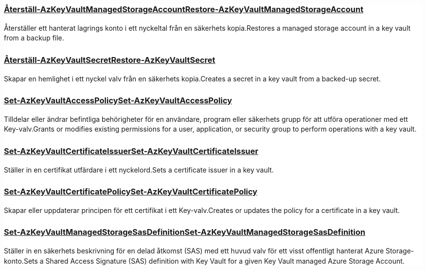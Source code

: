 ### [<span data-ttu-id="a1881-179">Återställ-AzKeyVaultManagedStorageAccount</span><span class="sxs-lookup"><span data-stu-id="a1881-179">Restore-AzKeyVaultManagedStorageAccount</span></span>](Restore-AzKeyVaultManagedStorageAccount.md)
<span data-ttu-id="a1881-180">Återställer ett hanterat lagrings konto i ett nyckeltal från en säkerhets kopia.</span><span class="sxs-lookup"><span data-stu-id="a1881-180">Restores a managed storage account in a key vault from a backup file.</span></span>

### [<span data-ttu-id="a1881-181">Återställ-AzKeyVaultSecret</span><span class="sxs-lookup"><span data-stu-id="a1881-181">Restore-AzKeyVaultSecret</span></span>](Restore-AzKeyVaultSecret.md)
<span data-ttu-id="a1881-182">Skapar en hemlighet i ett nyckel valv från en säkerhets kopia.</span><span class="sxs-lookup"><span data-stu-id="a1881-182">Creates a secret in a key vault from a backed-up secret.</span></span>

### [<span data-ttu-id="a1881-183">Set-AzKeyVaultAccessPolicy</span><span class="sxs-lookup"><span data-stu-id="a1881-183">Set-AzKeyVaultAccessPolicy</span></span>](Set-AzKeyVaultAccessPolicy.md)
<span data-ttu-id="a1881-184">Tilldelar eller ändrar befintliga behörigheter för en användare, program eller säkerhets grupp för att utföra operationer med ett Key-valv.</span><span class="sxs-lookup"><span data-stu-id="a1881-184">Grants or modifies existing permissions for a user, application, or security group to perform operations with a key vault.</span></span>

### [<span data-ttu-id="a1881-185">Set-AzKeyVaultCertificateIssuer</span><span class="sxs-lookup"><span data-stu-id="a1881-185">Set-AzKeyVaultCertificateIssuer</span></span>](Set-AzKeyVaultCertificateIssuer.md)
<span data-ttu-id="a1881-186">Ställer in en certifikat utfärdare i ett nyckelord.</span><span class="sxs-lookup"><span data-stu-id="a1881-186">Sets a certificate issuer in a key vault.</span></span>

### [<span data-ttu-id="a1881-187">Set-AzKeyVaultCertificatePolicy</span><span class="sxs-lookup"><span data-stu-id="a1881-187">Set-AzKeyVaultCertificatePolicy</span></span>](Set-AzKeyVaultCertificatePolicy.md)
<span data-ttu-id="a1881-188">Skapar eller uppdaterar principen för ett certifikat i ett Key-valv.</span><span class="sxs-lookup"><span data-stu-id="a1881-188">Creates or updates the policy for a certificate in a key vault.</span></span>

### [<span data-ttu-id="a1881-189">Set-AzKeyVaultManagedStorageSasDefinition</span><span class="sxs-lookup"><span data-stu-id="a1881-189">Set-AzKeyVaultManagedStorageSasDefinition</span></span>](Set-AzKeyVaultManagedStorageSasDefinition.md)
<span data-ttu-id="a1881-190">Ställer in en säkerhets beskrivning för en delad åtkomst (SAS) med ett huvud valv för ett visst offentligt hanterat Azure Storage-konto.</span><span class="sxs-lookup"><span data-stu-id="a1881-190">Sets a Shared Access Signature (SAS) definition with Key Vault for a given Key Vault managed Azure Storage Account.</span></span>
